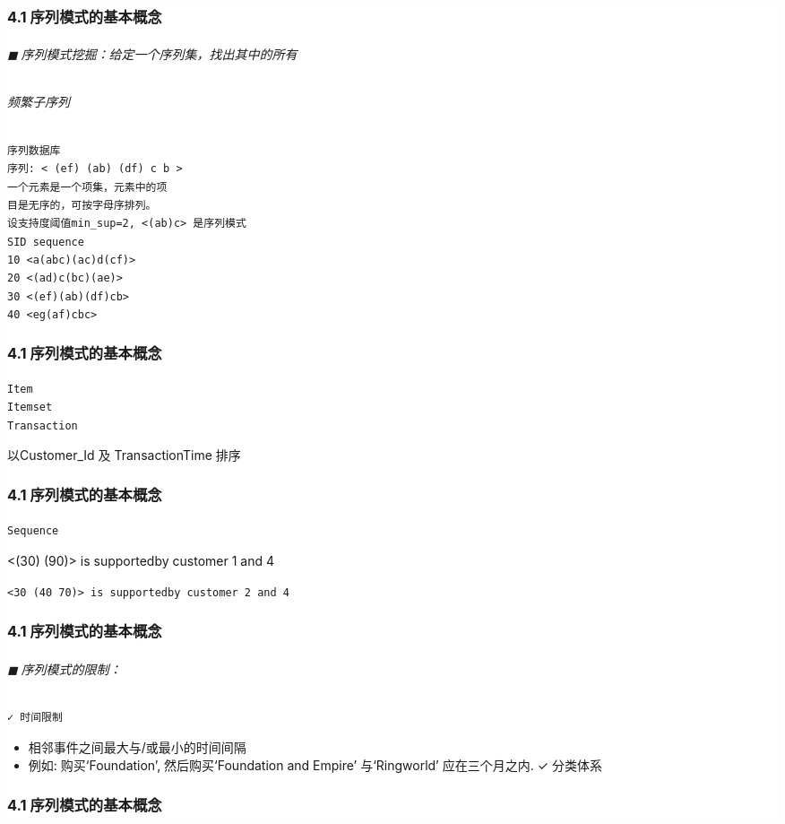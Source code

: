 ### 4.1 序列模式的基本概念

###### ◼ 序列模式挖掘：给定一个序列集，找出其中的所有

###### 频繁子序列

```
序列数据库
序列: < (ef) (ab) (df) c b >
一个元素是一个项集，元素中的项
目是无序的，可按字母序排列。
设支持度阈值min_sup=2, <(ab)c> 是序列模式
SID sequence
10 <a(abc)(ac)d(cf)>
20 <(ad)c(bc)(ae)>
30 <(ef)(ab)(df)cb>
40 <eg(af)cbc>
```

### 4.1 序列模式的基本概念

```
Item
Itemset
Transaction
```

以Customer_Id 及 TransactionTime 排序

### 4.1 序列模式的基本概念

```
Sequence
```

<(30) (90)> is supportedby customer 1 and 4

```
<30 (40 70)> is supportedby customer 2 and 4
```

### 4.1 序列模式的基本概念

###### ◼ 序列模式的限制：

```
✓ 时间限制
```

- 相邻事件之间最大与/或最小的时间间隔
- 例如: 购买‘Foundation’, 然后购买‘Foundation and
  Empire’ 与‘Ringworld’ 应在三个月之内.
  ✓ 分类体系

### 4.1 序列模式的基本概念
